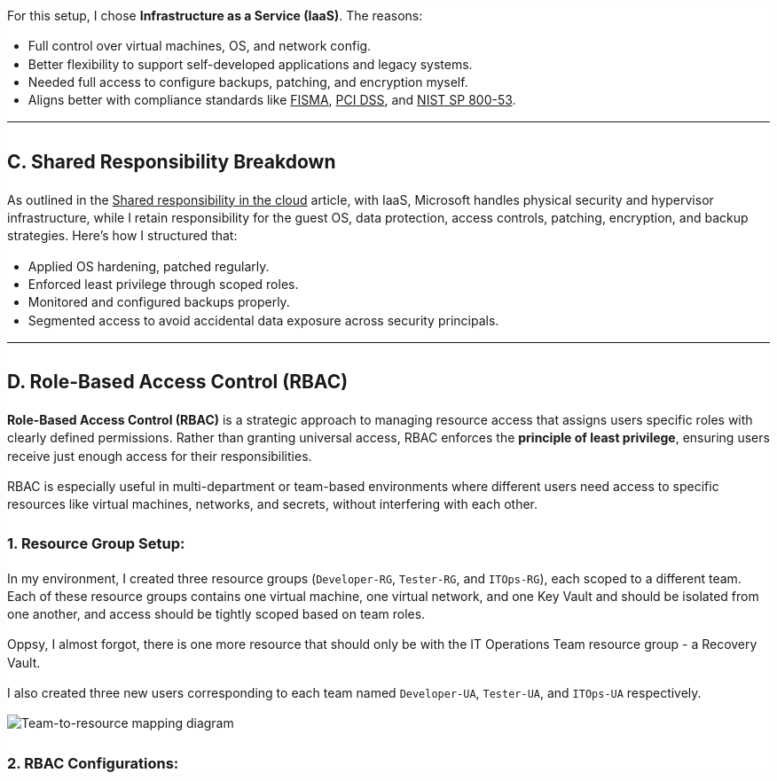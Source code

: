 For this setup, I chose **Infrastructure as a Service (IaaS)**. The reasons:

- Full control over virtual machines, OS, and network config.
- Better flexibility to support self-developed applications and legacy systems.
- Needed full access to configure backups, patching, and encryption myself.
- Aligns better with compliance standards like [FISMA](https://security.cms.gov/learn/federal-information-security-modernization-act-fisma#fisma-compliance), [PCI DSS](https://listings.pcisecuritystandards.org/documents/PCI_DSS-QRG-v3_2_1.pdf), and [NIST SP 800-53](https://learn.microsoft.com/en-us/azure/compliance/offerings/offering-nist-800-53).

---

## C. Shared Responsibility Breakdown

As outlined in the [Shared responsibility in the cloud](https://learn.microsoft.com/en-us/azure/security/fundamentals/shared-responsibility) article, with IaaS, Microsoft handles physical security and hypervisor infrastructure, while I retain responsibility for the guest OS, data protection, access controls, patching, encryption, and backup strategies. Here’s how I structured that:

- Applied OS hardening, patched regularly.
- Enforced least privilege through scoped roles.
- Monitored and configured backups properly.
- Segmented access to avoid accidental data exposure across security principals.

---

## D. Role-Based Access Control (RBAC)

**Role-Based Access Control (RBAC)** is a strategic approach to managing resource access that assigns users specific roles with clearly defined permissions. Rather than granting universal access, RBAC enforces the **principle of least privilege**, ensuring users receive just enough access for their responsibilities.

RBAC is especially useful in multi-department or team-based environments where different users need access to specific resources like virtual machines, networks, and secrets, without interfering with each other.

### 1. Resource Group Setup:

In my environment, I created three resource groups (`Developer-RG`, `Tester-RG`, and `ITOps-RG`), each scoped to a different team. Each of these resource groups contains one virtual machine, one virtual network, and one Key Vault and should be isolated from one another, and access should be tightly scoped based on team roles.

Oppsy, I almost forgot, there is one more resource that should only be with the IT Operations Team resource group - a Recovery Vault.

I also created three new users corresponding to each team named `Developer-UA`, `Tester-UA`, and `ITOps-UA` respectively.

![Team-to-resource mapping diagram](/resource-groups.png)

### 2. RBAC Configurations:
